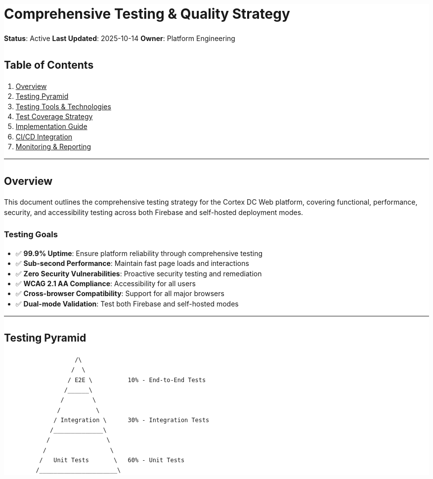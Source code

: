 # Comprehensive Testing & Quality Strategy

**Status**: Active
**Last Updated**: 2025-10-14
**Owner**: Platform Engineering

## Table of Contents

1. [Overview](#overview)
2. [Testing Pyramid](#testing-pyramid)
3. [Testing Tools & Technologies](#testing-tools--technologies)
4. [Test Coverage Strategy](#test-coverage-strategy)
5. [Implementation Guide](#implementation-guide)
6. [CI/CD Integration](#cicd-integration)
7. [Monitoring & Reporting](#monitoring--reporting)

---

## Overview

This document outlines the comprehensive testing strategy for the Cortex DC Web platform, covering functional, performance, security, and accessibility testing across both Firebase and self-hosted deployment modes.

### Testing Goals

- ✅ **99.9% Uptime**: Ensure platform reliability through comprehensive testing
- ✅ **Sub-second Performance**: Maintain fast page loads and interactions
- ✅ **Zero Security Vulnerabilities**: Proactive security testing and remediation
- ✅ **WCAG 2.1 AA Compliance**: Accessibility for all users
- ✅ **Cross-browser Compatibility**: Support for all major browsers
- ✅ **Dual-mode Validation**: Test both Firebase and self-hosted modes

---

## Testing Pyramid

```
                    /\
                   /  \
                  / E2E \          10% - End-to-End Tests
                 /______\
                /        \
               /          \
              / Integration \      30% - Integration Tests
             /______________\
            /                \
           /                  \
          /   Unit Tests       \   60% - Unit Tests
         /______________________\
```
